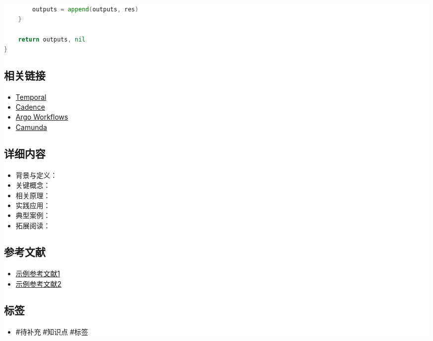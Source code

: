 ```go
        outputs = append(outputs, res)
    }
    
    return outputs, nil
}
```

## 相关链接

- [Temporal](https://temporal.io/)
- [Cadence](https://cadenceworkflow.io/)
- [Argo Workflows](https://argoproj.github.io/argo-workflows/)
- [Camunda](https://camunda.com/) 
## 详细内容
- 背景与定义：
- 关键概念：
- 相关原理：
- 实践应用：
- 典型案例：
- 拓展阅读：

## 参考文献
- [示例参考文献1](#)
- [示例参考文献2](#)

## 标签
- #待补充 #知识点 #标签